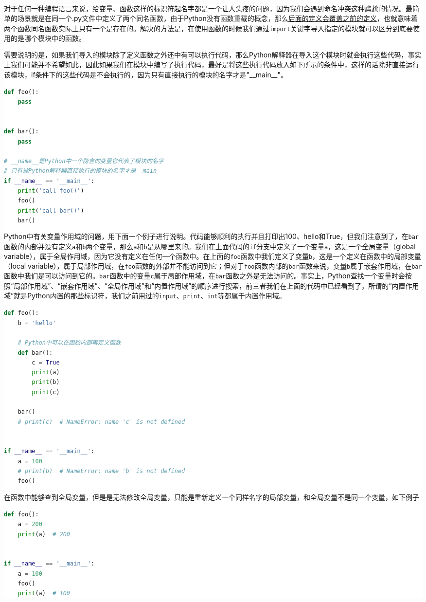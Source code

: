 ​		对于任何一种编程语言来说，给变量、函数这样的标识符起名字都是一个让人头疼的问题，因为我们会遇到命名冲突这种尴尬的情况。最简单的场景就是在同一个.py文件中定义了两个同名函数，由于Python没有函数重载的概念，那么<u>后面的定义会覆盖之前的定义</u>，也就意味着两个函数同名函数实际上只有一个是存在的。解决的方法是，在使用函数的时候我们通过`import`关键字导入指定的模块就可以区分到底要使用的是哪个模块中的函数。

​		需要说明的是，如果我们导入的模块除了定义函数之外还中有可以执行代码，那么Python解释器在导入这个模块时就会执行这些代码，事实上我们可能并不希望如此，因此如果我们在模块中编写了执行代码，最好是将这些执行代码放入如下所示的条件中，这样的话除非直接运行该模块，if条件下的这些代码是不会执行的，因为只有直接执行的模块的名字才是&quot;\_\_main\_\_&quot;。

```Python
def foo():
    pass


def bar():
    pass

# __name__是Python中一个隐含的变量它代表了模块的名字
# 只有被Python解释器直接执行的模块的名字才是__main__
if __name__ == '__main__':
    print('call foo()')
    foo()
    print('call bar()')
    bar()
```

​		Python中有关变量作用域的问题，用下面一个例子进行说明。代码能够顺利的执行并且打印出100、hello和True，但我们注意到了，在`bar`函数的内部并没有定义`a`和`b`两个变量，那么`a`和`b`是从哪里来的。我们在上面代码的`if`分支中定义了一个变量`a`，这是一个全局变量（global variable），属于全局作用域，因为它没有定义在任何一个函数中。在上面的`foo`函数中我们定义了变量`b`，这是一个定义在函数中的局部变量（local variable），属于局部作用域，在`foo`函数的外部并不能访问到它；但对于`foo`函数内部的`bar`函数来说，变量`b`属于嵌套作用域，在`bar`函数中我们是可以访问到它的。`bar`函数中的变量`c`属于局部作用域，在`bar`函数之外是无法访问的。事实上，Python查找一个变量时会按照“局部作用域”、“嵌套作用域”、“全局作用域”和“内置作用域”的顺序进行搜索，前三者我们在上面的代码中已经看到了，所谓的“内置作用域”就是Python内置的那些标识符，我们之前用过的`input`、`print`、`int`等都属于内置作用域。

```python
def foo():
    b = 'hello'

    # Python中可以在函数内部再定义函数
    def bar():
        c = True
        print(a)
        print(b)
        print(c)

    bar()
    # print(c)  # NameError: name 'c' is not defined


if __name__ == '__main__':
    a = 100
    # print(b)  # NameError: name 'b' is not defined
    foo()
```

​		在函数中能够查到全局变量，但是是无法修改全局变量，只能是重新定义一个同样名字的局部变量，和全局变量不是同一个变量，如下例子

```python
def foo():
    a = 200
    print(a)  # 200


if __name__ == '__main__':
    a = 100
    foo()
    print(a)  # 100
```
